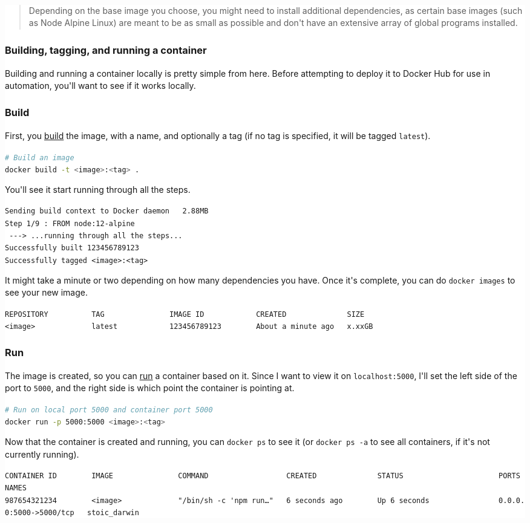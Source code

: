 > Depending on the base image you choose, you might need to install additional dependencies, as certain base images (such as Node Alpine Linux) are meant to be as small as possible and don't have an extensive array of global programs installed.

### Building, tagging, and running a container

Building and running a container locally is pretty simple from here. Before attempting to deploy it to Docker Hub for use in automation, you'll want to see if it works locally.

### Build

First, you [build](https://docs.docker.com/engine/reference/commandline/build/) the image, with a name, and optionally a tag (if no tag is specified, it will be tagged `latest`).

```bash
# Build an image
docker build -t <image>:<tag> .
```

You'll see it start running through all the steps.

```terminal
Sending build context to Docker daemon   2.88MB
Step 1/9 : FROM node:12-alpine
 ---> ...running through all the steps...
Successfully built 123456789123
Successfully tagged <image>:<tag>
```

It might take a minute or two depending on how many dependencies you have. Once it's complete, you can do `docker images` to see your new image.

```terminal
REPOSITORY          TAG               IMAGE ID            CREATED              SIZE
<image>             latest            123456789123        About a minute ago   x.xxGB
```

### Run

The image is created, so you can [run](https://docs.docker.com/engine/reference/run/) a container based on it. Since I want to view it on `localhost:5000`, I'll set the left side of the port to `5000`, and the right side is which point the container is pointing at.

```bash
# Run on local port 5000 and container port 5000
docker run -p 5000:5000 <image>:<tag>
```

Now that the container is created and running, you can `docker ps` to see it (or `docker ps -a` to see all containers, if it's not currently running).

```terminal
CONTAINER ID        IMAGE               COMMAND                  CREATED              STATUS                      PORTS                    NAMES
987654321234        <image>             "/bin/sh -c 'npm run…"   6 seconds ago        Up 6 seconds                0.0.0.0:5000->5000/tcp   stoic_darwin
```
